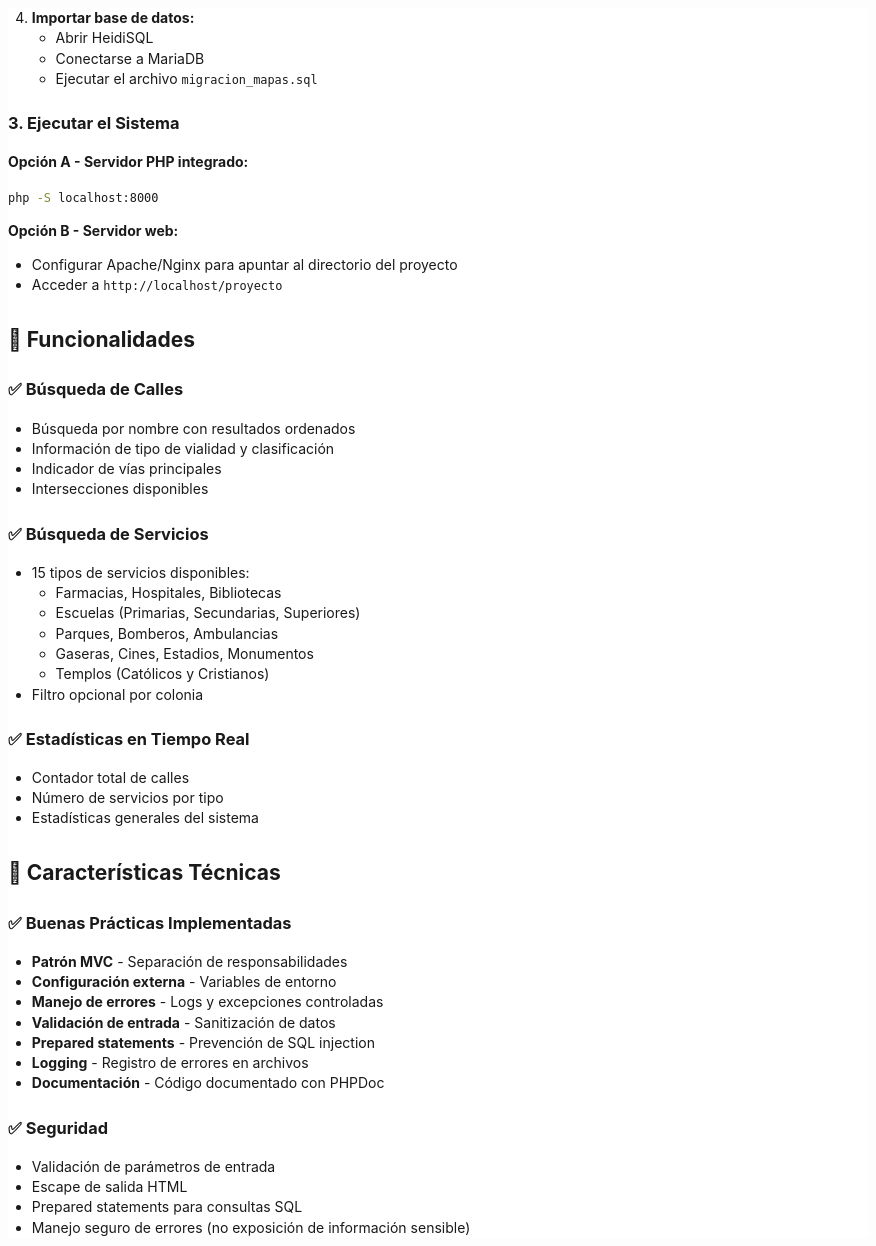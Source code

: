 4. **Importar base de datos:**
   - Abrir HeidiSQL
   - Conectarse a MariaDB
   - Ejecutar el archivo `migracion_mapas.sql`

### 3. Ejecutar el Sistema

**Opción A - Servidor PHP integrado:**
```bash
php -S localhost:8000
```

**Opción B - Servidor web:**
- Configurar Apache/Nginx para apuntar al directorio del proyecto
- Acceder a `http://localhost/proyecto`

## 🎯 Funcionalidades

### ✅ Búsqueda de Calles
- Búsqueda por nombre con resultados ordenados
- Información de tipo de vialidad y clasificación
- Indicador de vías principales
- Intersecciones disponibles

### ✅ Búsqueda de Servicios
- 15 tipos de servicios disponibles:
  - Farmacias, Hospitales, Bibliotecas
  - Escuelas (Primarias, Secundarias, Superiores)
  - Parques, Bomberos, Ambulancias
  - Gaseras, Cines, Estadios, Monumentos
  - Templos (Católicos y Cristianos)
- Filtro opcional por colonia

### ✅ Estadísticas en Tiempo Real
- Contador total de calles
- Número de servicios por tipo
- Estadísticas generales del sistema

## 🔧 Características Técnicas

### ✅ Buenas Prácticas Implementadas
- **Patrón MVC** - Separación de responsabilidades
- **Configuración externa** - Variables de entorno
- **Manejo de errores** - Logs y excepciones controladas
- **Validación de entrada** - Sanitización de datos
- **Prepared statements** - Prevención de SQL injection
- **Logging** - Registro de errores en archivos
- **Documentación** - Código documentado con PHPDoc

### ✅ Seguridad
- Validación de parámetros de entrada
- Escape de salida HTML
- Prepared statements para consultas SQL
- Manejo seguro de errores (no exposición de información sensible)
